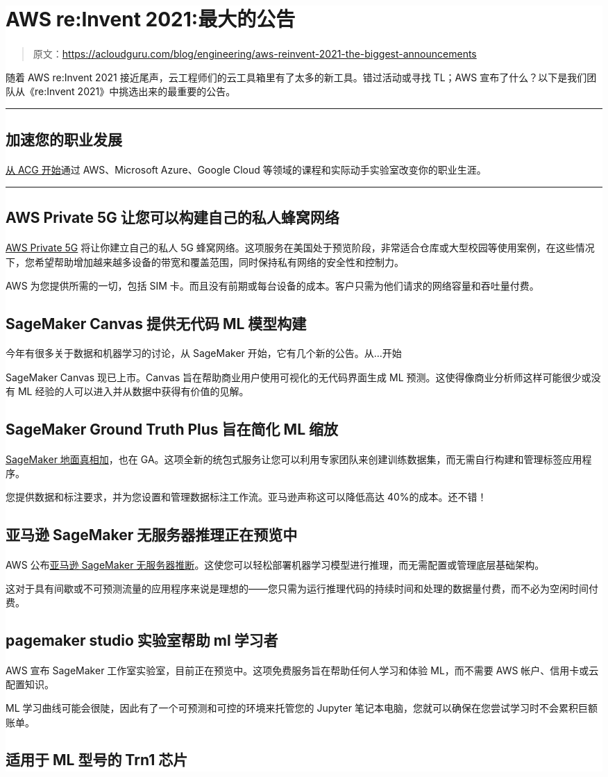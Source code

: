 # AWS re:Invent 2021:最大的公告

> 原文：<https://acloudguru.com/blog/engineering/aws-reinvent-2021-the-biggest-announcements>

随着 AWS re:Invent 2021 接近尾声，云工程师们的云工具箱里有了太多的新工具。错过活动或寻找 TL；AWS 宣布了什么？以下是我们团队从《re:Invent 2021》中挑选出来的最重要的公告。

* * *

## 加速您的职业发展

[从 ACG 开始](https://acloudguru.com/pricing)通过 AWS、Microsoft Azure、Google Cloud 等领域的课程和实际动手实验室改变你的职业生涯。

* * *

## AWS Private 5G 让您可以构建自己的私人蜂窝网络

[AWS Private 5G](https://aws.amazon.com/private5g/) 将让你建立自己的私人 5G 蜂窝网络。这项服务在美国处于预览阶段，非常适合仓库或大型校园等使用案例，在这些情况下，您希望帮助增加越来越多设备的带宽和覆盖范围，同时保持私有网络的安全性和控制力。

AWS 为您提供所需的一切，包括 SIM 卡。而且没有前期或每台设备的成本。客户只需为他们请求的网络容量和吞吐量付费。

## SageMaker Canvas 提供无代码 ML 模型构建

今年有很多关于数据和机器学习的讨论，从 SageMaker 开始，它有几个新的公告。从…开始

SageMaker Canvas 现已上市。Canvas 旨在帮助商业用户使用可视化的无代码界面生成 ML 预测。这使得像商业分析师这样可能很少或没有 ML 经验的人可以进入并从数据中获得有价值的见解。

## SageMaker Ground Truth Plus 旨在简化 ML 缩放

[SageMaker 地面真相加](https://aws.amazon.com/blogs/aws/announcing-amazon-sagemaker-ground-truth-plus/)，也在 GA。这项全新的统包式服务让您可以利用专家团队来创建训练数据集，而无需自行构建和管理标签应用程序。

您提供数据和标注要求，并为您设置和管理数据标注工作流。亚马逊声称这可以降低高达 40%的成本。还不错！

## 亚马逊 SageMaker 无服务器推理正在预览中

AWS 公布[亚马逊 SageMaker 无服务器推断](https://aws.amazon.com/about-aws/whats-new/2021/12/amazon-sagemaker-serverless-inference/)。这使您可以轻松部署机器学习模型进行推理，而无需配置或管理底层基础架构。

这对于具有间歇或不可预测流量的应用程序来说是理想的——您只需为运行推理代码的持续时间和处理的数据量付费，而不必为空闲时间付费。

## pagemaker studio 实验室帮助 ml 学习者

AWS 宣布 SageMaker 工作室实验室，目前正在预览中。这项免费服务旨在帮助任何人学习和体验 ML，而不需要 AWS 帐户、信用卡或云配置知识。

ML 学习曲线可能会很陡，因此有了一个可预测和可控的环境来托管您的 Jupyter 笔记本电脑，您就可以确保在您尝试学习时不会累积巨额账单。

## 适用于 ML 型号的 Trn1 芯片
